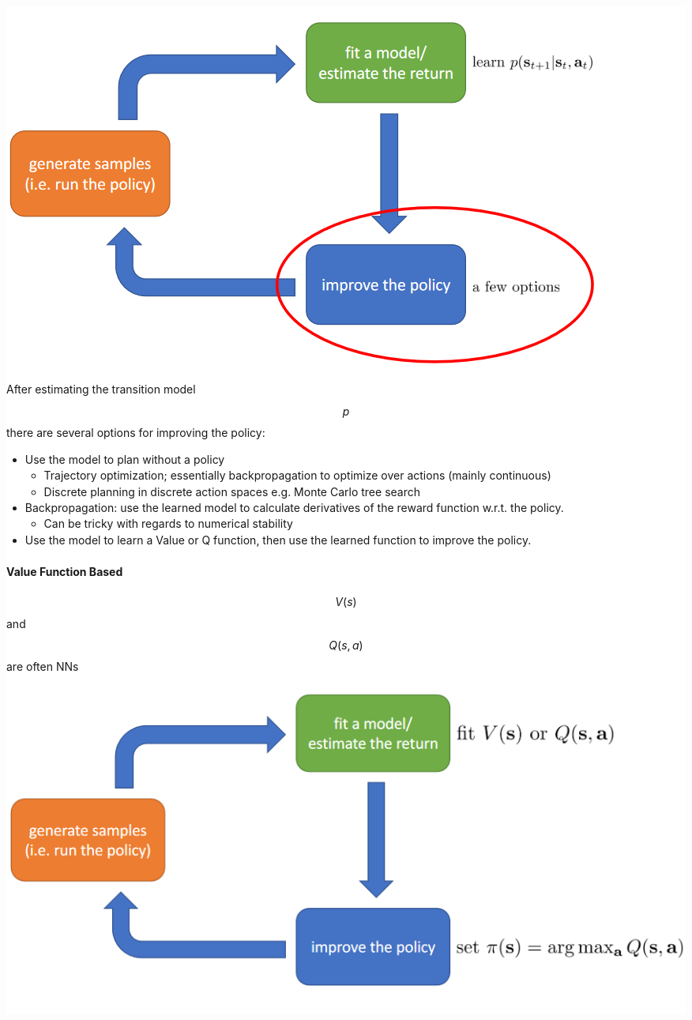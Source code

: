![model_based](/assets/img/cs285/hw1/model_based.png)

After estimating the transition model $$p$$ there are several options for improving the policy:

* Use the model to plan without a policy
  * Trajectory optimization; essentially backpropagation to optimize over actions (mainly continuous)
  * Discrete planning in discrete action spaces e.g. Monte Carlo tree search
* Backpropagation: use the learned model to calculate derivatives of the reward function w.r.t. the policy.
  * Can be tricky with regards to numerical stability
* Use the model to learn a Value or Q function, then use the learned function to improve the policy.

#### Value Function Based

$$V(s)$$ and $$Q(s, a)$$ are often NNs

![value_function](/assets/img/cs285/hw1/value_function.png)
